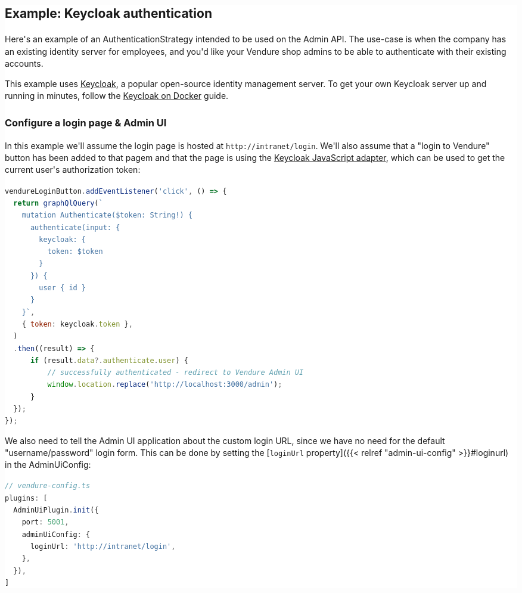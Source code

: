## Example: Keycloak authentication

Here's an example of an AuthenticationStrategy intended to be used on the Admin API. The use-case is when the company has an existing identity server for employees, and you'd like your Vendure shop admins to be able to authenticate with their existing accounts.

This example uses [Keycloak](https://www.keycloak.org/), a popular open-source identity management server. To get your own Keycloak server up and running in minutes, follow the [Keycloak on Docker](https://www.keycloak.org/getting-started/getting-started-docker) guide.

### Configure a login page & Admin UI

In this example we'll assume the login page is hosted at `http://intranet/login`. We'll also assume that a "login to Vendure" button has been added to that pagem and that the page is using the [Keycloak JavaScript adapter](https://www.keycloak.org/docs/latest/securing_apps/index.html#_javascript_adapter), which can be used to get the current user's authorization token:

```JavaScript
vendureLoginButton.addEventListener('click', () => {
  return graphQlQuery(`
    mutation Authenticate($token: String!) {
      authenticate(input: {
        keycloak: {
          token: $token
        }
      }) {
        user { id }
      }
    }`,
    { token: keycloak.token },
  )
  .then((result) => {
      if (result.data?.authenticate.user) {
          // successfully authenticated - redirect to Vendure Admin UI
          window.location.replace('http://localhost:3000/admin');
      }
  });
});
```

We also need to tell the Admin UI application about the custom login URL, since we have no need for the default "username/password" login form. This can be done by setting the [`loginUrl` property]({{< relref "admin-ui-config" >}}#loginurl) in the AdminUiConfig:

```TypeScript
// vendure-config.ts
plugins: [
  AdminUiPlugin.init({
    port: 5001,
    adminUiConfig: {
      loginUrl: 'http://intranet/login',
    },
  }),
]
```
